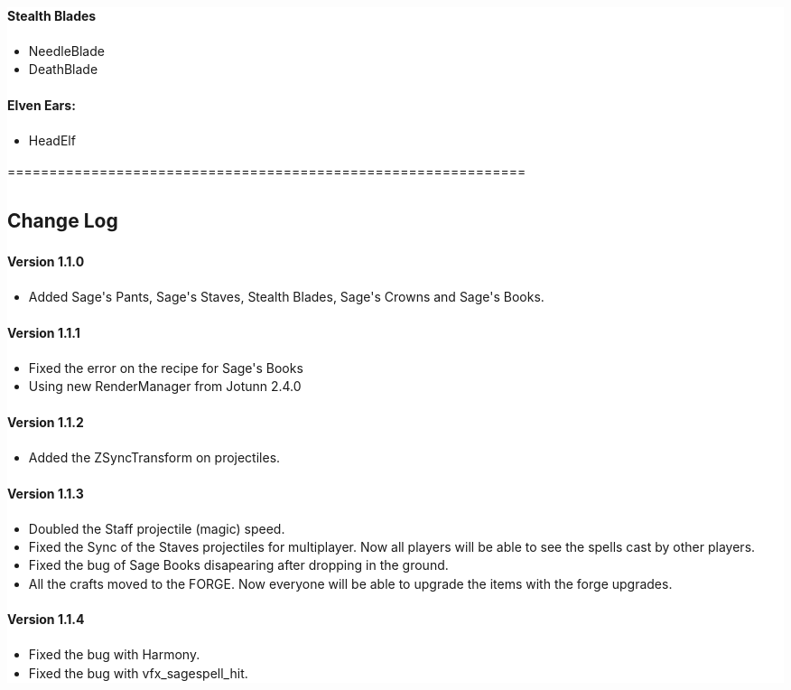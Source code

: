 #### Stealth Blades
- NeedleBlade
- DeathBlade

#### Elven Ears:
- HeadElf

==============================================================

## Change Log

#### Version 1.1.0
 - Added Sage's Pants, Sage's Staves, Stealth Blades, Sage's Crowns and Sage's Books.

#### Version 1.1.1 
 - Fixed the error on the recipe for Sage's Books
 - Using new RenderManager from Jotunn 2.4.0

#### Version 1.1.2 
 - Added the ZSyncTransform on projectiles.

#### Version 1.1.3 
 - Doubled the Staff projectile (magic) speed.
 - Fixed the Sync of the Staves projectiles for multiplayer. Now all players will be able to see the spells cast by other players.
 - Fixed the bug of Sage Books disapearing after dropping in the ground.
 - All the crafts moved to the FORGE. Now everyone will be able to upgrade the items with the forge upgrades.
 
 #### Version 1.1.4
 - Fixed the bug with Harmony.
 - Fixed the bug with vfx_sagespell_hit.